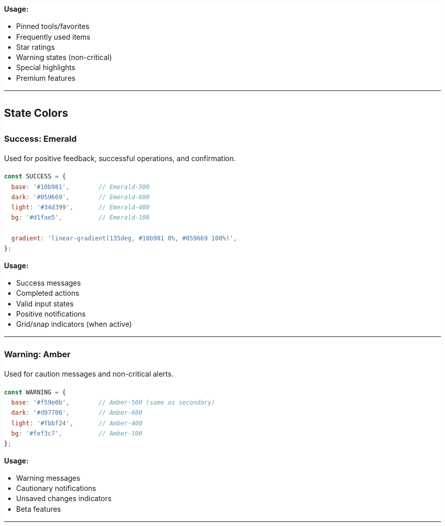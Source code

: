 **Usage:**
- Pinned tools/favorites
- Frequently used items
- Star ratings
- Warning states (non-critical)
- Special highlights
- Premium features

---

## State Colors

### Success: Emerald
Used for positive feedback, successful operations, and confirmation.

```javascript
const SUCCESS = {
  base: '#10b981',        // Emerald-500
  dark: '#059669',        // Emerald-600
  light: '#34d399',       // Emerald-400
  bg: '#d1fae5',          // Emerald-100

  gradient: 'linear-gradient(135deg, #10b981 0%, #059669 100%)',
};
```

**Usage:**
- Success messages
- Completed actions
- Valid input states
- Positive notifications
- Grid/snap indicators (when active)

---

### Warning: Amber
Used for caution messages and non-critical alerts.

```javascript
const WARNING = {
  base: '#f59e0b',        // Amber-500 (same as secondary)
  dark: '#d97706',        // Amber-600
  light: '#fbbf24',       // Amber-400
  bg: '#fef3c7',          // Amber-100
};
```

**Usage:**
- Warning messages
- Cautionary notifications
- Unsaved changes indicators
- Beta features

---